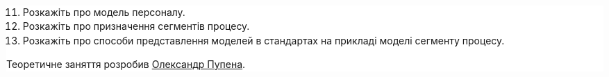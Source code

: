11. Розкажіть про модель персоналу.
12. Розкажіть про призначення сегментів процесу.
13. Розкажіть про способи представлення моделей в стандартах на прикладі моделі сегменту процесу.



<iframe width="560" height="315" src="https://www.youtube.com/embed/4XsEgzZXqO8?si=4VQXaU8hXgrELKAf" title="YouTube video player" frameborder="0" allow="accelerometer; autoplay; clipboard-write; encrypted-media; gyroscope; picture-in-picture; web-share" allowfullscreen></iframe>

<iframe width="560" height="315" src="https://www.youtube.com/embed/NhtBSuNFx5s?si=gSYy0t2HtjqtNFfe" title="YouTube video player" frameborder="0" allow="accelerometer; autoplay; clipboard-write; encrypted-media; gyroscope; picture-in-picture; web-share" allowfullscreen></iframe>



Теоретичне заняття розробив [Олександр Пупена](https://github.com/pupenasan). 
